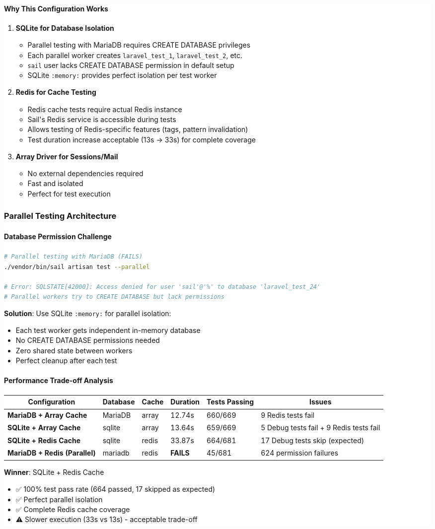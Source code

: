 #### **Why This Configuration Works**

1. **SQLite for Database Isolation**
   - Parallel testing with MariaDB requires CREATE DATABASE privileges
   - Each parallel worker creates `laravel_test_1`, `laravel_test_2`, etc.
   - `sail` user lacks CREATE DATABASE permission in default setup
   - SQLite `:memory:` provides perfect isolation per test worker

2. **Redis for Cache Testing**
   - Redis cache tests require actual Redis instance
   - Sail's Redis service is accessible during tests
   - Allows testing of Redis-specific features (tags, pattern invalidation)
   - Test duration increase acceptable (13s → 33s) for complete coverage

3. **Array Driver for Sessions/Mail**
   - No external dependencies required
   - Fast and isolated
   - Perfect for test execution

### **Parallel Testing Architecture**

#### **Database Permission Challenge**

```bash
# Parallel testing with MariaDB (FAILS)
./vendor/bin/sail artisan test --parallel

# Error: SQLSTATE[42000]: Access denied for user 'sail'@'%' to database 'laravel_test_24'
# Parallel workers try to CREATE DATABASE but lack permissions
```

**Solution**: Use SQLite `:memory:` for parallel isolation:
- Each test worker gets independent in-memory database
- No CREATE DATABASE permissions needed
- Zero shared state between workers
- Perfect cleanup after each test

#### **Performance Trade-off Analysis**

| Configuration | Database | Cache | Duration | Tests Passing | Issues |
|--------------|----------|-------|----------|---------------|--------|
| **MariaDB + Array Cache** | MariaDB | array | 12.74s | 660/669 | 9 Redis tests fail |
| **SQLite + Array Cache** | sqlite | array | 13.64s | 659/669 | 5 Debug tests fail + 9 Redis tests fail |
| **SQLite + Redis Cache** | sqlite | redis | 33.87s | 664/681 | 17 Debug tests skip (expected) |
| **MariaDB + Redis (Parallel)** | mariadb | redis | **FAILS** | 45/681 | 624 permission failures |

**Winner**: SQLite + Redis Cache
- ✅ 100% test pass rate (664 passed, 17 skipped as expected)
- ✅ Perfect parallel isolation
- ✅ Complete Redis cache coverage
- ⚠️ Slower execution (33s vs 13s) - acceptable trade-off
